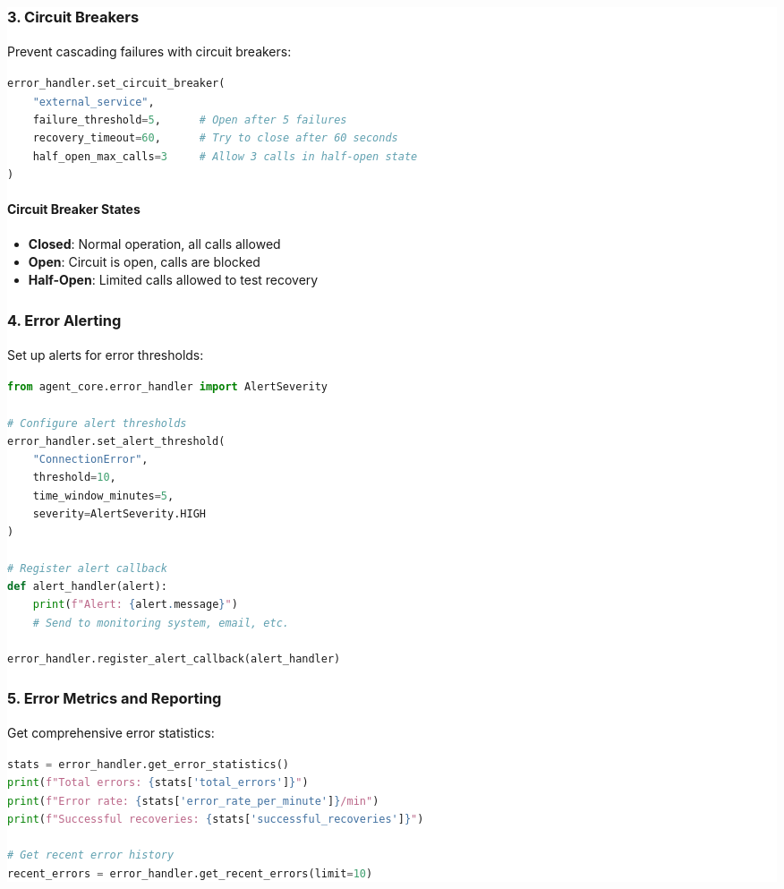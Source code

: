 ### 3. Circuit Breakers

Prevent cascading failures with circuit breakers:

```python
error_handler.set_circuit_breaker(
    "external_service",
    failure_threshold=5,      # Open after 5 failures
    recovery_timeout=60,      # Try to close after 60 seconds
    half_open_max_calls=3     # Allow 3 calls in half-open state
)
```

#### Circuit Breaker States

- **Closed**: Normal operation, all calls allowed
- **Open**: Circuit is open, calls are blocked
- **Half-Open**: Limited calls allowed to test recovery

### 4. Error Alerting

Set up alerts for error thresholds:

```python
from agent_core.error_handler import AlertSeverity

# Configure alert thresholds
error_handler.set_alert_threshold(
    "ConnectionError",
    threshold=10,
    time_window_minutes=5,
    severity=AlertSeverity.HIGH
)

# Register alert callback
def alert_handler(alert):
    print(f"Alert: {alert.message}")
    # Send to monitoring system, email, etc.

error_handler.register_alert_callback(alert_handler)
```

### 5. Error Metrics and Reporting

Get comprehensive error statistics:

```python
stats = error_handler.get_error_statistics()
print(f"Total errors: {stats['total_errors']}")
print(f"Error rate: {stats['error_rate_per_minute']}/min")
print(f"Successful recoveries: {stats['successful_recoveries']}")

# Get recent error history
recent_errors = error_handler.get_recent_errors(limit=10)
```
